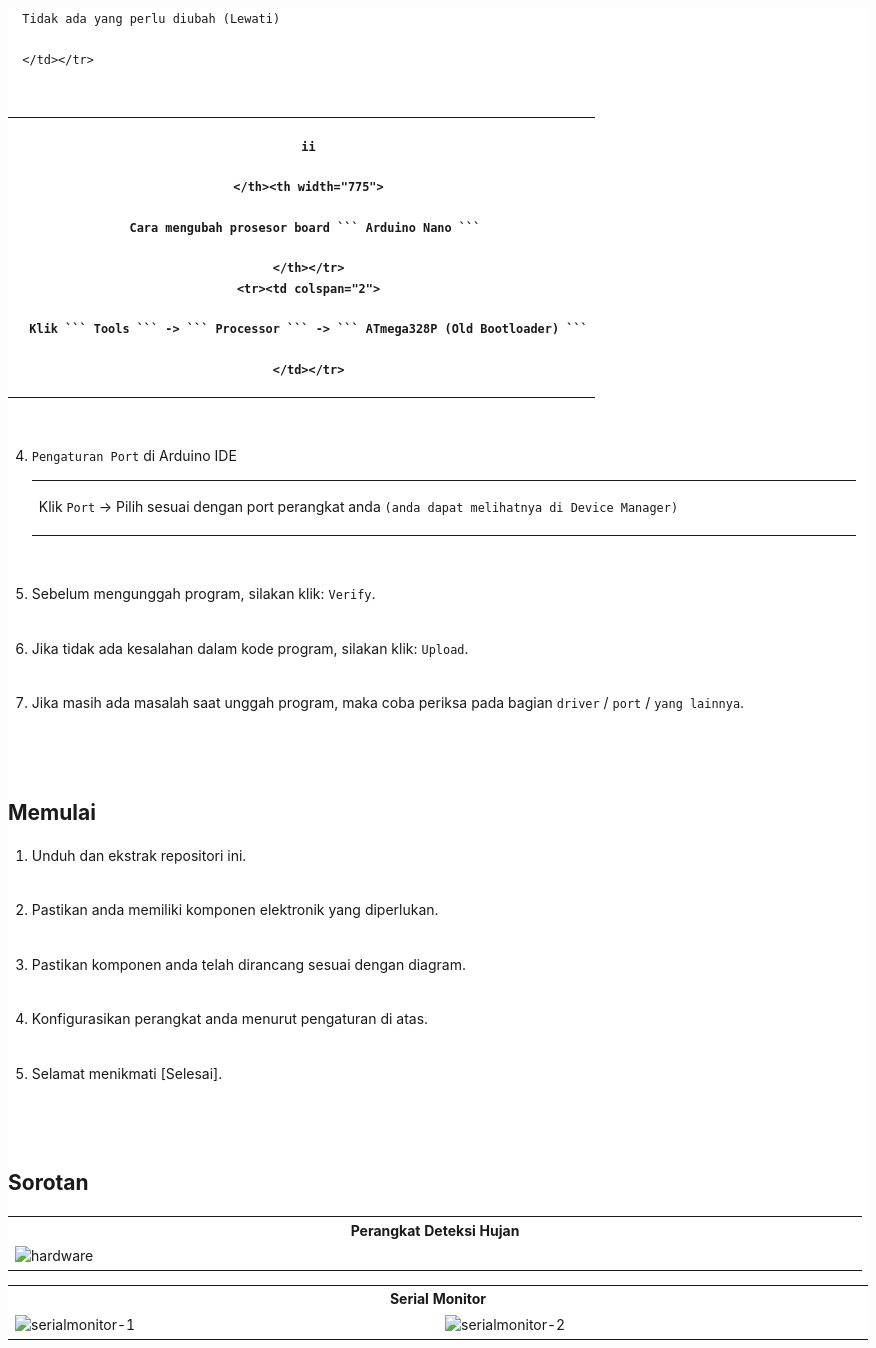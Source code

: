       Tidak ada yang perlu diubah (Lewati)
              
      </td></tr>
   </table><br><table>
      <tr><th>
         
      ii
         
      </th><th width="775">

     Cara mengubah prosesor board ``` Arduino Nano ```
            
      </th></tr>
      <tr><td colspan="2">

      Klik ``` Tools ``` -> ``` Processor ``` -> ``` ATmega328P (Old Bootloader) ```
            
      </td></tr>
   </table><br>
   
4. ``` Pengaturan Port ``` di Arduino IDE

   <table><tr><td width="810">
      
      Klik ``` Port ``` -> Pilih sesuai dengan port perangkat anda ``` (anda dapat melihatnya di Device Manager) ```

   </td></tr></table><br>

5. Sebelum mengunggah program, silakan klik: ``` Verify ```.<br><br>

6. Jika tidak ada kesalahan dalam kode program, silakan klik: ``` Upload ```.<br><br>

7. Jika masih ada masalah saat unggah program, maka coba periksa pada bagian ``` driver ``` / ``` port ``` / ``` yang lainnya ```.

<br><br>

## Memulai
1. Unduh dan ekstrak repositori ini.<br><br>

2. Pastikan anda memiliki komponen elektronik yang diperlukan.<br><br>
   
3. Pastikan komponen anda telah dirancang sesuai dengan diagram.<br><br>
   
4. Konfigurasikan perangkat anda menurut pengaturan di atas.<br><br>

5. Selamat menikmati [Selesai].

<br><br>

## Sorotan
<table>
<tr>
<th width="840">Perangkat Deteksi Hujan</th>
</tr>
<tr>
<td><img src="https://github.com/devancakra/Rain-Detection-System-with-I2C-communication/assets/54527592/7a13e91f-c49e-4131-8d9b-66d21eea0293" alt="hardware"></td>
</tr>
</table>
<table>
<tr>
<th width="840" colspan="2">Serial Monitor</th>
</tr>
<tr>
<td width="420"><img src="https://github.com/devancakra/Rain-Detection-System-with-I2C-communication/assets/54527592/b066934c-585d-43f2-9ba5-50645f8104c9" alt="serialmonitor-1"></td>
<td width="420"><img src="https://github.com/devancakra/Rain-Detection-System-with-I2C-communication/assets/54527592/f4a00e7e-144e-4bc1-8372-b72581203c4b" alt="serialmonitor-2"></td>
</tr>
</table>
